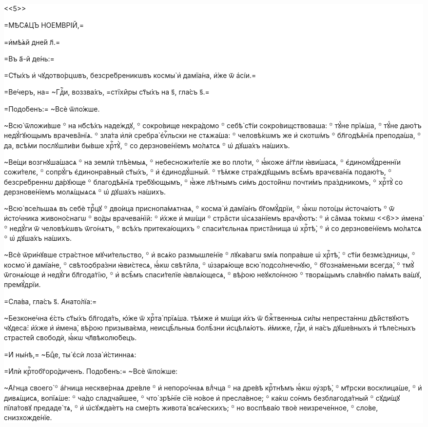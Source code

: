 <<5>>

=МѢ́СѦЦЪ НОЕ́МВРІЙ,=

=и҆мѣ́ѧй дне́й л҃.=

=Въ а҃-й де́нь:=

=Ст҃ы́хъ и҆ чꙋдотво́рцѡвъ, безсре́бреникѡвъ космы̀ и҆ дамїа́на, и҆̀же ѿ
а҆сі́и.=

=Ве́черъ, на= ~Гдⷭ҇и, воззва́хъ, =стїхи̑ры ст҃ы́хъ на ѕ҃, гла́съ ѕ҃.=

=Подо́бенъ:= ~Всѐ ѿло́жше.

~Всю̀ ѿложи́вше ꙳ на нб҃сѣ́хъ наде́ждꙋ, ꙳ сокро́вище некра́домо ꙳ себѣ̀ ст҃і́и
сокро́вищствоваша: ꙳ тꙋ́не прїѧ́ша, ꙳ тꙋ́не даю́тъ недꙋ́гꙋющымъ врачева̑нїѧ. ꙳
зла́та и҆лѝ сребра̀ є҆ѵⷢ҇льски не стѧжа́ша: ꙳ человѣ́кѡмъ же и҆ скотѡ́мъ ꙳
бл҃годѣѧ̑нїѧ препода́ша, ꙳ да, всѣ́ми послꙋшли́ви бы́вше хрⷭ҇тꙋ̀, ꙳ со
дерзнове́нїемъ мо́лѧтсѧ ꙳ ѡ҆ дꙋша́хъ на́шихъ.

~Ве́щи возгнꙋша́шасѧ ꙳ на землѝ тлѣ́емыѧ, ꙳ небесножи́телїе же во пло́ти, ꙳
ꙗ҆́коже а҆́гг҃ли ꙗ҆ви́шасѧ, ꙳ є҆диномꙋ́дреннїи сожи́телє, ꙳ сопрꙋ́гъ
є҆динонра́вный ст҃ы́хъ, ꙳ и҆ є҆динодꙋ́шный. ꙳ тѣ́мже стра́ждꙋщымъ всѣ̑мъ
врачєва́нїѧ подаю́тъ, ꙳ безсре́бреннѡ да́рꙋюще ꙳ благодѣѧ̑нїѧ тре́бꙋющымъ, ꙳
ꙗ҆̀же лѣ́тнымъ си́мъ досто́йнѡ почти́мъ пра́здникомъ, ꙳ хрⷭ҇тꙋ̀ со
дерзнове́нїемъ молѧ́щыѧсѧ ꙳ ѡ҆ дꙋша́хъ на́шихъ.

~Всю̀ все́льшаѧ въ себѐ трⷪ҇цꙋ ꙳ дво́ица приснопа́мѧтнаѧ, ꙳ косма̀ и҆ дамїа́нъ
бг҃омꙋ́дрїи, ꙳ ꙗ҆́кѡ пото́цы и҆сточа́ютъ ꙳ ѿ и҆сто́чника живоно́снагѡ ꙳ во́ды
врачева́нїй: ꙳ и҆́хже и҆ мѡ́щи ꙳ стра̑сти ѡ҆сѧза́нїемъ врачꙋ́ютъ: ꙳ и҆ са̑маѧ
то́кмѡ <<6>> и҆мена̀ ꙳ недꙋ́ги ѿ человѣ́кѡвъ ѿго́нѧтъ, ꙳ всѣ́хъ притека́ющихъ ꙳
спаси́тєльнаѧ приста̑нища ѡ҆ хрⷭ҇тѣ̀, ꙳ и҆ со дерзнове́нїемъ мо́лѧтсѧ ꙳ ѡ҆
дꙋша́хъ на́шихъ.

~Всѐ ѿри́нꙋвше стра́стное мꙋчи́тельство, ꙳ и҆ всѧ́ко размышле́нїе ꙳ лꙋка́вагѡ
ѕмі́ѧ попра́вше ѡ҆ хрⷭ҇тѣ̀, ꙳ ст҃і́и безмє́здницы, ꙳ космо̀ и҆ дамїа́не, ꙳
свѣтоѻбра́зни ꙗ҆ви́стесѧ, ꙗ҆́кѡ свѣти̑ла, ꙳ ѡ҆зарѧ́юще всю̀ подсо́лнечнꙋю, ꙳
бг҃озна́меньми всегда̀, ꙳ тмꙋ̀ ѿгонѧ́юще и҆ недꙋ́ги бл҃года́тїю, ꙳ и҆ всѣ̑мъ
спаси́телїе ꙗ҆влѧ́ющесѧ, ꙳ вѣ́рою неꙋкло́нною ꙳ творѧ́щымъ сла́внꙋю па́мѧть
ва́шꙋ, премꙋ́дрїи.

=Сла́ва, гла́съ ѕ҃. А҆нато́лїа:=

~Безконе́чна є҆́сть ст҃ы́хъ бл҃года́ть, ю҆́же ѿ хрⷭ҇та̀ прїѧ́ша. тѣ́мже и҆
мѡ́щи и҆́хъ ѿ бжⷭ҇твенныѧ си́лы непреста́ннѡ дѣ́йствꙋютъ чꙋдеса̀: и҆́хже и҆
и҆мена̀, вѣ́рою призыва́єма, неисцѣ̑льныѧ болѣ̑зни и҆сцѣлѧ́ютъ. и҆́миже, гдⷭ҇и,
и҆ на́съ дꙋше́вныхъ и҆ тѣле́сныхъ страсте́й свободѝ, ꙗ҆́кѡ чл҃вѣколю́бецъ.

=И҆ ны́нѣ,= ~Бцⷣе, ты̀ є҆сѝ лоза̀ и҆́стиннаѧ:

=И҆лѝ крⷭ҇тобг҃оро́диченъ. Подо́бенъ:= ~Всѐ ѿло́жше:

~А҆́гнца своего̀ ꙳ а҆́гница нескве́рнаѧ дре́вле ꙳ и҆ непоро́чнаѧ влⷣчца ꙳ на
дре́вѣ крⷭ҇тнѣмъ ꙗ҆́кѡ ᲂу҆зрѣ̀, ꙳ мт҃рски восклица́ше, ꙳ и҆ дивѧ́щисѧ, вопїѧ́ше:
꙳ ча́до сладча́йшее, ꙳ что̀ зрѣ́нїе сїѐ но́вое и҆ пресла́вное; ꙳ ка́кѡ со́нмъ
безблагода́тный ꙳ сꙋди́щꙋ пїла́товꙋ предаде́ тѧ, ꙳ и҆ ѡ҆сꙋжда́етъ на сме́рть
живота̀ всѧ́ческихъ; ꙳ но воспѣва́ю твоѐ неизрече́нное, ꙳ сло́ве, снизхожде́нїе.
